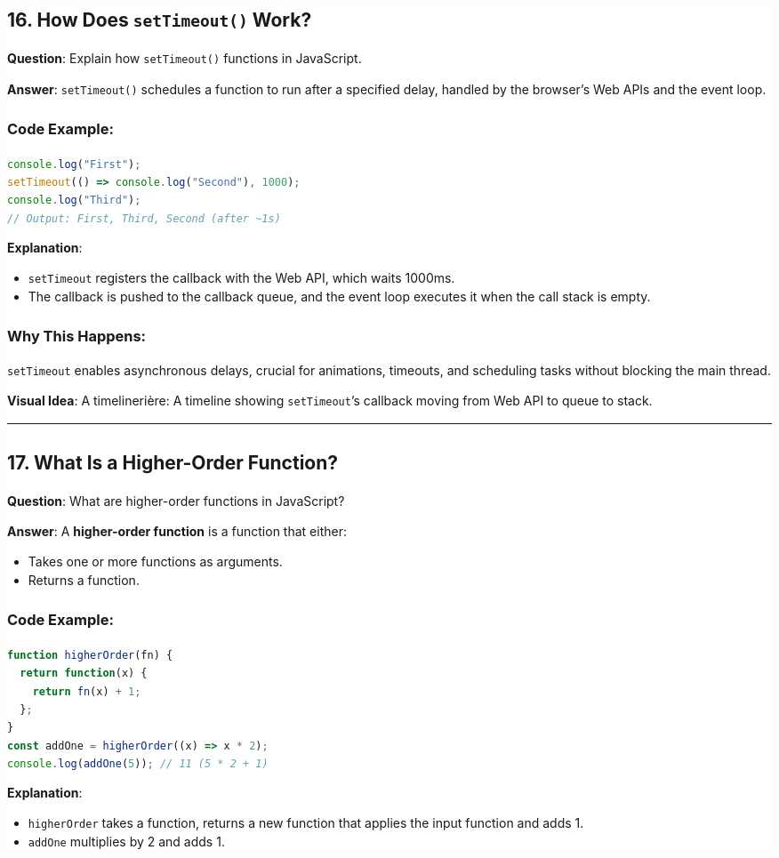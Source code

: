 
## 16. How Does `setTimeout()` Work?

**Question**: Explain how `setTimeout()` functions in JavaScript.

**Answer**: `setTimeout()` schedules a function to run after a specified delay, handled by the browser’s Web APIs and the event loop.

### Code Example:
```javascript
console.log("First");
setTimeout(() => console.log("Second"), 1000);
console.log("Third");
// Output: First, Third, Second (after ~1s)
```

**Explanation**:
- `setTimeout` registers the callback with the Web API, which waits 1000ms.
- The callback is pushed to the callback queue, and the event loop executes it when the call stack is empty.

### Why This Happens:
`setTimeout` enables asynchronous delays, crucial for animations, timeouts, and scheduling tasks without blocking the main thread.

**Visual Idea**: A timelinerière: A timeline showing `setTimeout`’s callback moving from Web API to queue to stack.

---

## 17. What Is a Higher-Order Function?

**Question**: What are higher-order functions in JavaScript?

**Answer**: A **higher-order function** is a function that either:
- Takes one or more functions as arguments.
- Returns a function.

### Code Example:
```javascript
function higherOrder(fn) {
  return function(x) {
    return fn(x) + 1;
  };
}
const addOne = higherOrder((x) => x * 2);
console.log(addOne(5)); // 11 (5 * 2 + 1)
```

**Explanation**:
- `higherOrder` takes a function, returns a new function that applies the input function and adds 1.
- `addOne` multiplies by 2 and adds 1.
